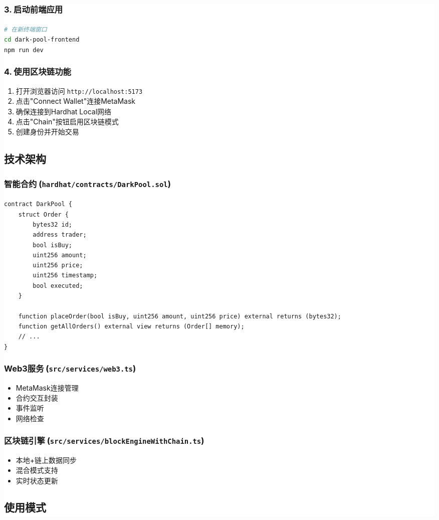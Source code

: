 ### 3. 启动前端应用

```bash
# 在新终端窗口
cd dark-pool-frontend
npm run dev
```

### 4. 使用区块链功能

1. 打开浏览器访问 `http://localhost:5173`
2. 点击"Connect Wallet"连接MetaMask
3. 确保连接到Hardhat Local网络
4. 点击"Chain"按钮启用区块链模式
5. 创建身份并开始交易

## 技术架构

### 智能合约 (`hardhat/contracts/DarkPool.sol`)

```solidity
contract DarkPool {
    struct Order {
        bytes32 id;
        address trader;
        bool isBuy;
        uint256 amount;
        uint256 price;
        uint256 timestamp;
        bool executed;
    }

    function placeOrder(bool isBuy, uint256 amount, uint256 price) external returns (bytes32);
    function getAllOrders() external view returns (Order[] memory);
    // ...
}
```

### Web3服务 (`src/services/web3.ts`)

- MetaMask连接管理
- 合约交互封装
- 事件监听
- 网络检查

### 区块链引擎 (`src/services/blockEngineWithChain.ts`)

- 本地+链上数据同步
- 混合模式支持
- 实时状态更新

## 使用模式
